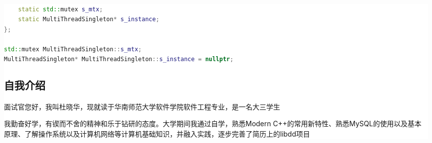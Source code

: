 ```c++
    static std::mutex s_mtx;
    static MultiThreadSingleton* s_instance;
};

std::mutex MultiThreadSingleton::s_mtx;
MultiThreadSingleton* MultiThreadSingleton::s_instance = nullptr;
```



## 自我介绍

面试官您好，我叫杜晓华，现就读于华南师范大学软件学院软件工程专业，是一名大三学生

我勤奋好学，有锲而不舍的精神和乐于钻研的态度。大学期间我通过自学，熟悉Modern C++的常用新特性、熟悉MySQL的使用以及基本原理、了解操作系统以及计算机网络等计算机基础知识，并融入实践，逐步完善了简历上的libdd项目
